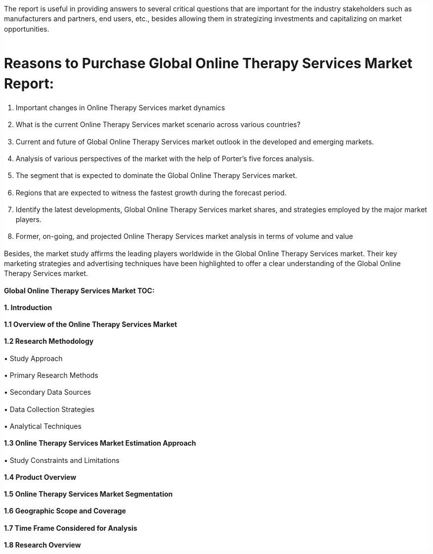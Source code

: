 The report is useful in providing answers to several critical questions that are important for the industry stakeholders such as manufacturers and partners, end users, etc., besides allowing them in strategizing investments and capitalizing on market opportunities.

# <strong>Reasons to Purchase Global Online Therapy Services Market Report:</strong>

1. Important changes in Online Therapy Services market dynamics

2. What is the current Online Therapy Services market scenario across various countries?

3. Current and future of Global Online Therapy Services market outlook in the developed and emerging markets.

4. Analysis of various perspectives of the market with the help of Porter’s five forces analysis.

5. The segment that is expected to dominate the Global Online Therapy Services market.

6. Regions that are expected to witness the fastest growth during the forecast period.

7. Identify the latest developments, Global Online Therapy Services market shares, and strategies employed by the major market players.

8. Former, on-going, and projected Online Therapy Services market analysis in terms of volume and value

Besides, the market study affirms the leading players worldwide in the Global Online Therapy Services market. Their key marketing strategies and advertising techniques have been highlighted to offer a clear understanding of the Global Online Therapy Services market.

<strong>Global Online Therapy Services Market TOC:</strong>

<strong>1. Introduction</strong>

<strong>1.1 Overview of the Online Therapy Services Market</strong>

<strong>1.2 Research Methodology</strong>

• Study Approach

• Primary Research Methods

• Secondary Data Sources

• Data Collection Strategies

• Analytical Techniques

<strong>1.3 Online Therapy Services Market Estimation Approach</strong>

• Study Constraints and Limitations

<strong>1.4 Product Overview</strong>

<strong>1.5 Online Therapy Services Market Segmentation</strong>

<strong>1.6 Geographic Scope and Coverage</strong>

<strong>1.7 Time Frame Considered for Analysis</strong>

<strong>1.8 Research Overview</strong>
